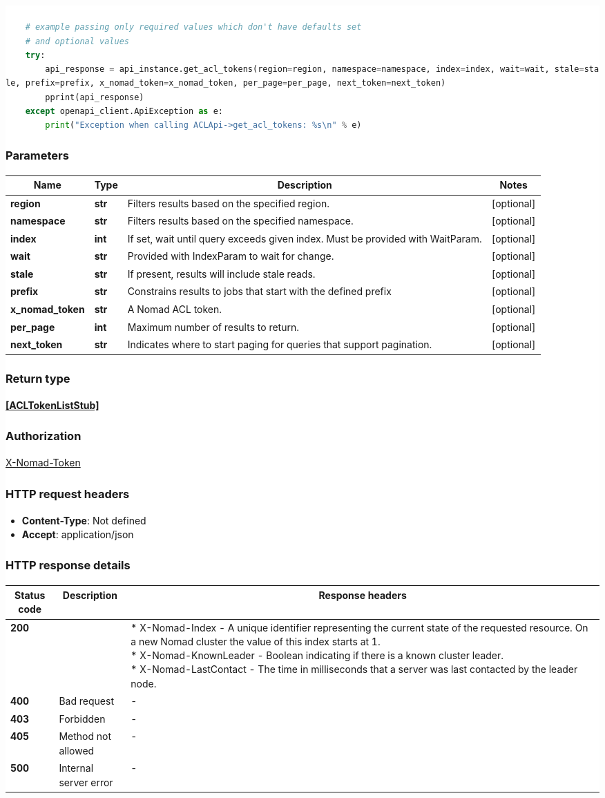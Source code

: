 ```python

    # example passing only required values which don't have defaults set
    # and optional values
    try:
        api_response = api_instance.get_acl_tokens(region=region, namespace=namespace, index=index, wait=wait, stale=stale, prefix=prefix, x_nomad_token=x_nomad_token, per_page=per_page, next_token=next_token)
        pprint(api_response)
    except openapi_client.ApiException as e:
        print("Exception when calling ACLApi->get_acl_tokens: %s\n" % e)
```


### Parameters

Name | Type | Description  | Notes
------------- | ------------- | ------------- | -------------
 **region** | **str**| Filters results based on the specified region. | [optional]
 **namespace** | **str**| Filters results based on the specified namespace. | [optional]
 **index** | **int**| If set, wait until query exceeds given index. Must be provided with WaitParam. | [optional]
 **wait** | **str**| Provided with IndexParam to wait for change. | [optional]
 **stale** | **str**| If present, results will include stale reads. | [optional]
 **prefix** | **str**| Constrains results to jobs that start with the defined prefix | [optional]
 **x_nomad_token** | **str**| A Nomad ACL token. | [optional]
 **per_page** | **int**| Maximum number of results to return. | [optional]
 **next_token** | **str**| Indicates where to start paging for queries that support pagination. | [optional]

### Return type

[**[ACLTokenListStub]**](ACLTokenListStub.md)

### Authorization

[X-Nomad-Token](../README.md#X-Nomad-Token)

### HTTP request headers

 - **Content-Type**: Not defined
 - **Accept**: application/json


### HTTP response details
| Status code | Description | Response headers |
|-------------|-------------|------------------|
**200** |  |  * X-Nomad-Index - A unique identifier representing the current state of the requested resource. On a new Nomad cluster the value of this index starts at 1. <br>  * X-Nomad-KnownLeader - Boolean indicating if there is a known cluster leader. <br>  * X-Nomad-LastContact - The time in milliseconds that a server was last contacted by the leader node. <br>  |
**400** | Bad request |  -  |
**403** | Forbidden |  -  |
**405** | Method not allowed |  -  |
**500** | Internal server error |  -  |
